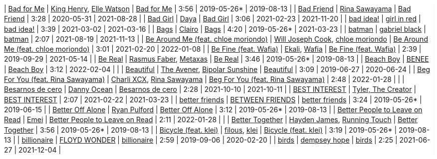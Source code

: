 | [Bad for Me](https://open.spotify.com/track/6Xb723Qmyh4mCyNCxJaMOR) | [King Henry](https://open.spotify.com/artist/4IbUky1dWqlyVlMMTJXPI5), [Elle Watson](https://open.spotify.com/artist/5TBBOIO5oFGWVP76xvb81e) | [Bad for Me](https://open.spotify.com/album/7iX2wbj5z1qojMgqWhMguD) | 3:56 | 2019-05-26\* | 2019-08-13 |
| [Bad Friend](https://open.spotify.com/track/732FkQ12zMwfqKKJGsChmY) | [Rina Sawayama](https://open.spotify.com/artist/2KEqzdPS7M5YwGmiuPTdr5) | [Bad Friend](https://open.spotify.com/album/13y8fcSIgEV5OmNKO16RYM) | 3:28 | 2020-05-31 | 2021-08-28 |
| [Bad Girl](https://open.spotify.com/track/3n1HsYVwX6qMvihf5uZDKs) | [Daya](https://open.spotify.com/artist/6Dd3NScHWwnW6obMFbl1BH) | [Bad Girl](https://open.spotify.com/album/5TIbUyoncSx0LKnnJXgfc5) | 3:06 | 2021-02-23 | 2021-11-20 |
| [bad idea!](https://open.spotify.com/track/1M4Ud66z18wuIq3oOxqVHa) | [girl in red](https://open.spotify.com/artist/3uwAm6vQy7kWPS2bciKWx9) | [bad idea!](https://open.spotify.com/album/6riOnMD3YhF8kGpAXpxbdj) | 3:39 | 2021-03-02 | 2021-03-16 |
| [Bags](https://open.spotify.com/track/6X3FZtz4cKU2MKSQlGG9ZG) | [Clairo](https://open.spotify.com/artist/3l0CmX0FuQjFxr8SK7Vqag) | [Bags](https://open.spotify.com/album/5YwYhMFzSWG8i7NEuwnIzs) | 4:20 | 2019-05-26\* | 2021-03-23 |
| [batman](https://open.spotify.com/track/3AqM4BZgbOgNIrGQslY2fa) | [gabriel black](https://open.spotify.com/artist/6lWQ8ff0y4b0fozjUcmvaJ) | [batman](https://open.spotify.com/album/0UKYBwb2EobiKlYAvQRxTN) | 2:07 | 2021-08-19 | 2021-11-13 |
| [Be Around Me \(feat\. chloe moriondo\)](https://open.spotify.com/track/1sAJUJmcOsNInG1ieWfke5) | [Will Joseph Cook](https://open.spotify.com/artist/3YO2a6i2cfdFbgxk2HDfPe), [chloe moriondo](https://open.spotify.com/artist/3P4vW5tzQvmuoNaFQqzy9q) | [Be Around Me \(feat\. chloe moriondo\)](https://open.spotify.com/album/6kmWZQIEwKZKCE1KEmmGqp) | 3:01 | 2021-02-20 | 2022-01-08 |
| [Be Fine \(feat\. Wafia\)](https://open.spotify.com/track/5jR7e3KPKVq54PC63Bcgky) | [Ekali](https://open.spotify.com/artist/0Y0QSi6lz1bPik5Ffjr8sd), [Wafia](https://open.spotify.com/artist/0FL2d6iFFNAV3yBUbXjZ1U) | [Be Fine \(feat\. Wafia\)](https://open.spotify.com/album/3hLXUQ4xaskr2YFE00DUfe) | 2:39 | 2019-09-29 | 2021-05-14 |
| [Be Real](https://open.spotify.com/track/4PEbNdnFtpko90iC0W9I2u) | [Rasmus Faber](https://open.spotify.com/artist/6cdmYp8fPQYDIU1l1Sqt8X), [Metaxas](https://open.spotify.com/artist/1zmqovKSBNOtEdrDuXDmR9) | [Be Real](https://open.spotify.com/album/2iLNcOmOJUG69SlGv5PSZz) | 3:46 | 2019-05-26\* | 2019-08-13 |
| [Beach Boy](https://open.spotify.com/track/7AEWEYnWHPqXTExnIfxzsT) | [BENEE](https://open.spotify.com/artist/0Cp8WN4V8Tu4QJQwCN5Md4) | [Beach Boy](https://open.spotify.com/album/4u5BWJputhCmihtUEWQ3ll) | 3:12 | 2022-02-04 |  |
| [Beautiful](https://open.spotify.com/track/0UOtMNhi7gTH2r9xnskmjc) | [The Avener](https://open.spotify.com/artist/0e6qzpphJHtObTSwD75mi0), [Bipolar Sunshine](https://open.spotify.com/artist/0CjWKoS55T7DOt0HJuwF1H) | [Beautiful](https://open.spotify.com/album/0sWa77uRQc6jRi2OHbNOxf) | 3:09 | 2019-06-27 | 2020-06-24 |
| [Beg For You \(feat\. Rina Sawayama\)](https://open.spotify.com/track/50ZFpw2wS6ERvLmW8TINhq) | [Charli XCX](https://open.spotify.com/artist/25uiPmTg16RbhZWAqwLBy5), [Rina Sawayama](https://open.spotify.com/artist/2KEqzdPS7M5YwGmiuPTdr5) | [Beg For You \(feat\. Rina Sawayama\)](https://open.spotify.com/album/0ffmwwS9EBmpLAgjblX75O) | 2:48 | 2022-01-28 |  |
| [Besarnos de cero](https://open.spotify.com/track/20DSrtKmlJcC7kDruBl4Vr) | [Danny Ocean](https://open.spotify.com/artist/5H1nN1SzW0qNeUEZvuXjAj) | [Besarnos de cero](https://open.spotify.com/album/0Bcyz6EwYgBaU8AXx2yJWb) | 2:28 | 2021-10-10 | 2021-10-11 |
| [BEST INTEREST](https://open.spotify.com/track/3jHdKaLCkuNEkWcLVmQPCX) | [Tyler, The Creator](https://open.spotify.com/artist/4V8LLVI7PbaPR0K2TGSxFF) | [BEST INTEREST](https://open.spotify.com/album/5iUwaD3wFVwfaAfs9Z0eCh) | 2:07 | 2021-02-22 | 2021-03-23 |
| [better friends](https://open.spotify.com/track/3zV2AEuJETO2BlgZkCn7QK) | [BETWEEN FRIENDS](https://open.spotify.com/artist/2HkSsS8O2U2gPhnCGVN5vn) | [better friends](https://open.spotify.com/album/7gM753DTe1BS5d5vxvODTQ) | 3:24 | 2019-05-26\* | 2019-06-15 |
| [Better Off Alone](https://open.spotify.com/track/1Q1PCgoGxxvF2pVKAJlCgX) | [Ryan Pulford](https://open.spotify.com/artist/46E8qTNPKXItddNMeUgOqq) | [Better Off Alone](https://open.spotify.com/album/6LPK0cxNkUy0PgQu2ltlj6) | 3:12 | 2019-05-26\* | 2019-08-13 |
| [Better People to Leave on Read](https://open.spotify.com/track/6Qzocyx8YIExWGSpoggwQ7) | [Emei](https://open.spotify.com/artist/7E2aQQjErJocovYFjYLzWU) | [Better People to Leave on Read](https://open.spotify.com/album/5maJrI1vqMONcKCh3sHn8B) | 2:11 | 2022-01-28 |  |
| [Better Together](https://open.spotify.com/track/6VHLa2Ov2NnnekRjLpAgdv) | [Hayden James](https://open.spotify.com/artist/4csQIMQm6vI2A2SCVDuM2z), [Running Touch](https://open.spotify.com/artist/5bdwzvp6eirvqh0TwOwjgE) | [Better Together](https://open.spotify.com/album/39QzdXBRzmQG6NJh9mPeYh) | 3:56 | 2019-05-26\* | 2019-08-13 |
| [Bicycle \(feat\. klei\)](https://open.spotify.com/track/2HNfxD7Vfb0sw4BnWGNVwN) | [filous](https://open.spotify.com/artist/2IjiuEObrCKyZvSb8xLxG9), [klei](https://open.spotify.com/artist/04Tq9kLCxG1auw8xfUD4Mp) | [Bicycle \(feat\. klei\)](https://open.spotify.com/album/1RAVwMmxjwlboGmBoK3fR6) | 3:19 | 2019-05-26\* | 2019-08-13 |
| [billionaire](https://open.spotify.com/track/0Fm05p1C5oP9fNq7MNPKv4) | [FLOYD WONDER](https://open.spotify.com/artist/6KdH5WA9Z7g3SbOuWfqmfK) | [billionaire](https://open.spotify.com/album/5hCKekSLrMewBHe1A0TV18) | 2:59 | 2019-09-06 | 2020-02-20 |
| [birds](https://open.spotify.com/track/1E1ADJa30a8uiG6vgvSnY4) | [dempsey hope](https://open.spotify.com/artist/6ZzYOQMKYTj2lJeAitjSl7) | [birds](https://open.spotify.com/album/57jiIiuzmaqc88JDuHjdyM) | 2:25 | 2021-06-27 | 2021-12-04 |